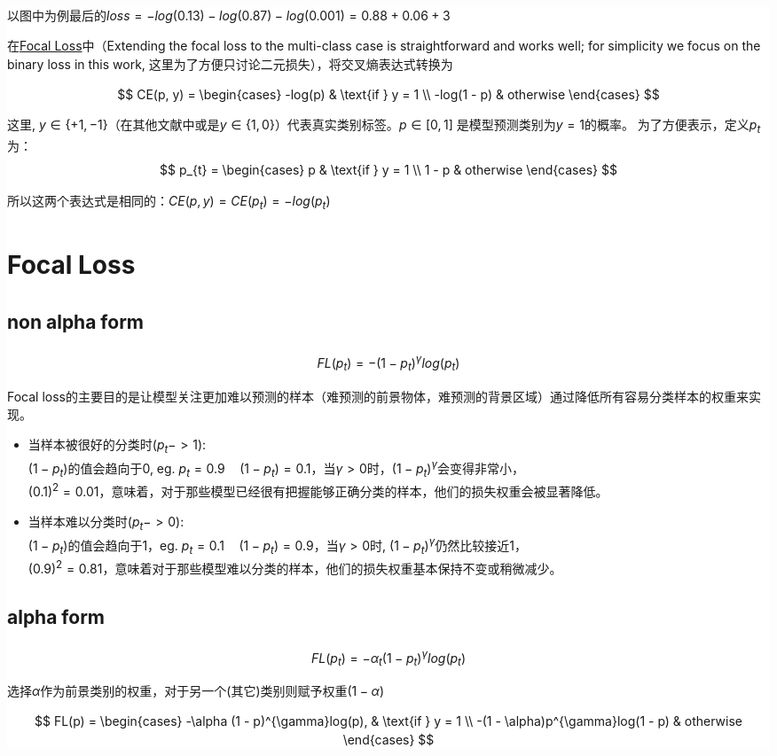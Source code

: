 以图中为例最后的$loss = -log(0.13) - log(0.87) - log(0.001) = 0.88 + 0.06 + 3$  

在[Focal Loss](https://arxiv.org/abs/1708.02002)中（Extending the focal loss to the multi-class case is straightforward and works well; for simplicity we focus on the binary loss in this work, 这里为了方便只讨论二元损失），将交叉熵表达式转换为

$$
CE(p, y) = \begin{cases} 
-log(p) & \text{if } y = 1 \\
-log(1 - p) & otherwise
\end{cases}
$$

这里, $y \in \{+1, -1\}$（在其他文献中或是$y \in \{1, 0\}$）代表真实类别标签。$p \in [0, 1]$ 是模型预测类别为$y = 1$的概率。
为了方便表示，定义$p_{t}$为：
$$
p_{t} = \begin{cases} 
p & \text{if } y = 1 \\
1 - p & otherwise
\end{cases}
$$

所以这两个表达式是相同的：$CE(p, y) = CE(p_t) = -log(p_t)$

# Focal Loss

## non alpha form

$$
FL(p_t) = -(1 - p_t)^\gamma log(p_t)
$$

Focal loss的主要目的是让模型关注更加难以预测的样本（难预测的前景物体，难预测的背景区域）通过降低所有容易分类样本的权重来实现。

- 当样本被很好的分类时$(p_t -> 1)$:  
$(1 - p_t)$的值会趋向于0, eg. $p_t = 0.9 \quad (1 - p_t) = 0.1$，当$\gamma > 0$时，$(1 - p_t)^{\gamma}$会变得非常小，  
$(0.1)^2 = 0.01$，意味着，对于那些模型已经很有把握能够正确分类的样本，他们的损失权重会被显著降低。  

- 当样本难以分类时$(p_t -> 0)$:  
$(1 - p_t)$的值会趋向于1，eg. $p_t = 0.1 \quad (1 - p_t) = 0.9$，当$\gamma > 0$时, $(1 - p_t)^{\gamma}$仍然比较接近1，  
$(0.9)^2 = 0.81$，意味着对于那些模型难以分类的样本，他们的损失权重基本保持不变或稍微减少。

## alpha form

$$
FL(p_t) = -\alpha_{t}(1 - p_t)^{\gamma}log(p_t)
$$

选择$\alpha$作为前景类别的权重，对于另一个(其它)类别则赋予权重$(1 - \alpha)$

$$
FL(p) = \begin{cases} 
-\alpha (1 - p)^{\gamma}log(p), & \text{if } y = 1 \\
-(1 - \alpha)p^{\gamma}log(1 - p) & otherwise
\end{cases}
$$
